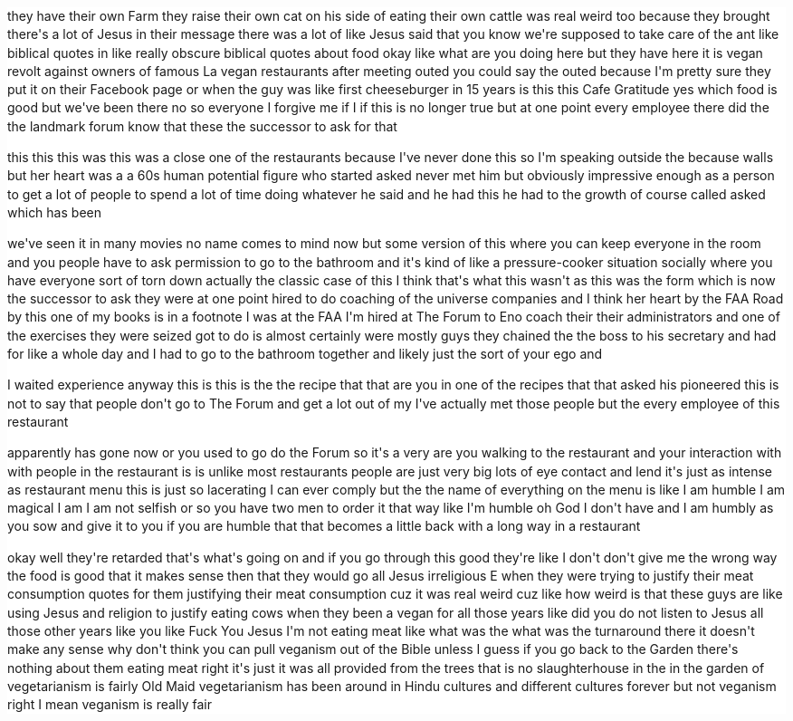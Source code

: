 <timemark seconds="942" />

they have their own Farm they raise their own cat on his side of eating their own cattle was real weird too because they brought there's a lot of Jesus in their message there was a lot of like Jesus said that you know we're supposed to take care of the ant like biblical quotes in like really obscure biblical quotes about food okay like what are you doing here but they have here it is vegan revolt against owners of famous La vegan restaurants after meeting outed you could say the outed because I'm pretty sure they put it on their Facebook page or when the guy was like first cheeseburger in 15 years is this this Cafe Gratitude yes which food is good but we've been there no so everyone I forgive me if I if this is no longer true but at one point every employee there did the the landmark forum know that these the successor to ask for that

<timemark seconds="1002" />

this this this was this was a close one of the restaurants because I've never done this so I'm speaking outside the because walls but her heart was a a 60s human potential figure who started asked never met him but obviously impressive enough as a person to get a lot of people to spend a lot of time doing whatever he said and he had this he had to the growth of course called asked which has been

<timemark seconds="1045" />

we've seen it in many movies no name comes to mind now but some version of this where you can keep everyone in the room and you people have to ask permission to go to the bathroom and it's kind of like a pressure-cooker situation socially where you have everyone sort of torn down actually the classic case of this I think that's what this wasn't as this was the form which is now the successor to ask they were at one point hired to do coaching of the universe companies and I think her heart by the FAA Road by this one of my books is in a footnote I was at the FAA I'm hired at The Forum to Eno coach their their administrators and one of the exercises they were seized got to do is almost certainly were mostly guys they chained the the boss to his secretary and had for like a whole day and I had to go to the bathroom together and likely just the sort of your ego and

<timemark seconds="1105" />

I waited experience anyway this is this is the the recipe that that are you in one of the recipes that that asked his pioneered this is not to say that people don't go to The Forum and get a lot out of my I've actually met those people but the every employee of this restaurant

<timemark seconds="1123" />

apparently has gone now or you used to go do the Forum so it's a very are you walking to the restaurant and your interaction with with people in the restaurant is is unlike most restaurants people are just very big lots of eye contact and lend it's just as intense as restaurant menu this is just so lacerating I can ever comply but the the name of everything on the menu is like I am humble I am magical I am I am not selfish or so you have two men to order it that way like I'm humble oh God I don't have and I am humbly as you sow and give it to you if you are humble that that becomes a little back with a long way in a restaurant

<timemark seconds="1171" />

okay well they're retarded that's what's going on and if you go through this good they're like I don't don't give me the wrong way the food is good that it makes sense then that they would go all Jesus irreligious E when they were trying to justify their meat consumption quotes for them justifying their meat consumption cuz it was real weird cuz like how weird is that these guys are like using Jesus and religion to justify eating cows when they been a vegan for all those years like did you do not listen to Jesus all those other years like you like Fuck You Jesus I'm not eating meat like what was the what was the turnaround there it doesn't make any sense why don't think you can pull veganism out of the Bible unless I guess if you go back to the Garden there's nothing about them eating meat right it's just it was all provided from the trees that is no slaughterhouse in the in the garden of vegetarianism is fairly Old Maid vegetarianism has been around in Hindu cultures and different cultures forever but not veganism right I mean veganism is really fair

